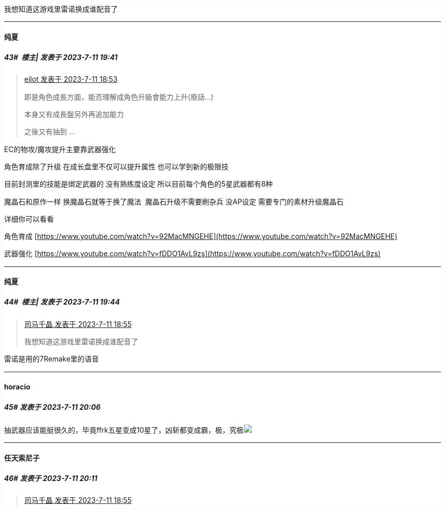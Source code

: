 我想知道这游戏里雷诺换成谁配音了

*****

####  纯夏  
##### 43#         楼主| 发表于 2023-7-11 19:41

<blockquote><a href="httphttps://bbs.saraba1st.com/2b/forum.php?mod=redirect&amp;goto=findpost&amp;pid=61630469&amp;ptid=2143787" target="_blank">eilot 发表于 2023-7-11 18:53</a>

即是角色成長方面，能否理解成角色升級會能力上升(廢話...)

本身又有成長盤另外再追加能力

之後又有抽到 ...</blockquote>
EC的物攻/魔攻提升主要靠武器强化 

角色育成除了升级 在成长盘里不仅可以提升属性 也可以学到新的极限技

目前封测里的技能是绑定武器的 没有熟练度设定 所以目前每个角色的5星武器都有8种

魔晶石和原作一样 换魔晶石就等于换了魔法  魔晶石升级不需要刷杂兵 没AP设定 需要专门的素材升级魔晶石

详细你可以看看 

角色育成
[https://www.youtube.com/watch?v=92MacMNGEHE](https://www.youtube.com/watch?v=92MacMNGEHE)

武器强化
[https://www.youtube.com/watch?v=fDDO1AvL9zs](https://www.youtube.com/watch?v=fDDO1AvL9zs)

*****

####  纯夏  
##### 44#         楼主| 发表于 2023-7-11 19:44

<blockquote><a href="httphttps://bbs.saraba1st.com/2b/forum.php?mod=redirect&amp;goto=findpost&amp;pid=61630491&amp;ptid=2143787" target="_blank">司马千晶 发表于 2023-7-11 18:55</a>

我想知道这游戏里雷诺换成谁配音了</blockquote>
雷诺是用的7Remake里的语音

*****

####  horacio  
##### 45#       发表于 2023-7-11 20:06

抽武器应该能挺很久的，毕竟ffrk五星变成10星了，凶斩都变成霸，极，究极<img src="https://static.saraba1st.com/image/smiley/face2017/004.gif" referrerpolicy="no-referrer">

*****

####  任天索尼子  
##### 46#       发表于 2023-7-11 20:11

<blockquote><a href="httphttps://bbs.saraba1st.com/2b/forum.php?mod=redirect&amp;goto=findpost&amp;pid=61630491&amp;ptid=2143787" target="_blank">司马千晶 发表于 2023-7-11 18:55</a>
